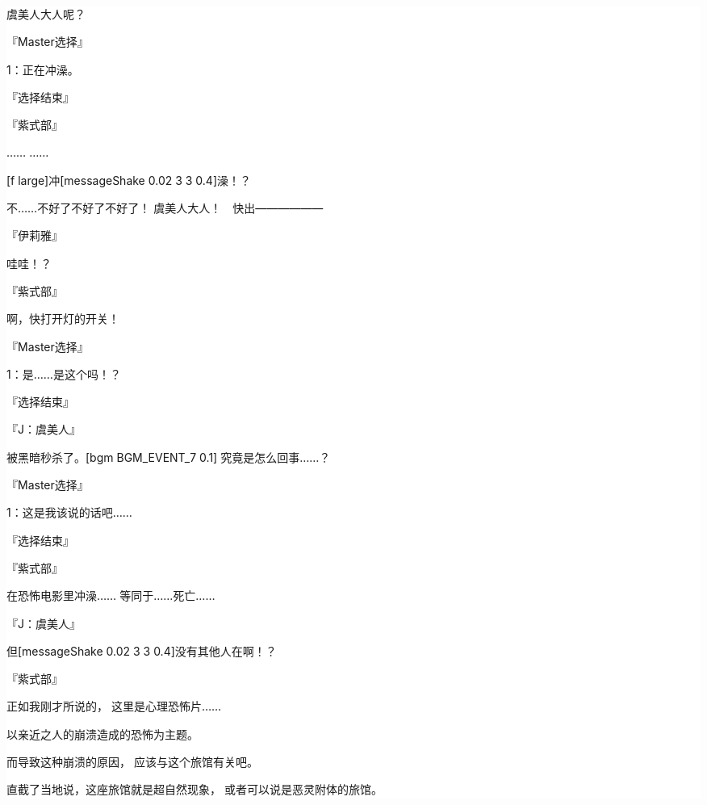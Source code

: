虞美人大人呢？

『Master选择』

1：正在冲澡。

『选择结束』

『紫式部』

……
……

[f large]冲[messageShake 0.02 3 3 0.4]澡！？

不……不好了不好了不好了！
虞美人大人！　快出——————

『伊莉雅』

哇哇！？

『紫式部』

啊，快打开灯的开关！

『Master选择』

1：是……是这个吗！？

『选择结束』

『J：虞美人』

被黑暗秒杀了。[bgm BGM_EVENT_7 0.1]
究竟是怎么回事……？

『Master选择』

1：这是我该说的话吧……

『选择结束』

『紫式部』

在恐怖电影里冲澡……
等同于……死亡……

『J：虞美人』

但[messageShake 0.02 3 3 0.4]没有其他人在啊！？

『紫式部』

正如我刚才所说的，
这里是心理恐怖片……

以亲近之人的崩溃造成的恐怖为主题。

而导致这种崩溃的原因，
应该与这个旅馆有关吧。

直截了当地说，这座旅馆就是超自然现象，
或者可以说是恶灵附体的旅馆。
